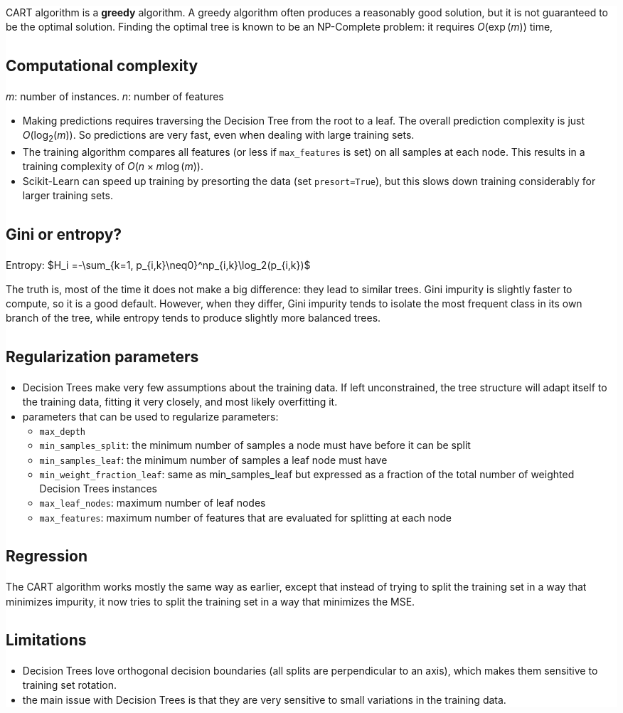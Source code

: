 CART algorithm is a **greedy** algorithm. A greedy algorithm often produces a reasonably good solution, but it is not guaranteed to be the optimal solution. Finding the optimal tree is known to be an NP-Complete problem: it requires $O(\exp(m))$ time,

## Computational complexity

$m$: number of instances.
$n$: number of features

- Making predictions requires traversing the Decision Tree from the root to a leaf. The overall prediction complexity is just $O(\log_2 (m))$. So predictions are very fast, even when dealing with large training sets.
- The training algorithm compares all features (or less if `max_features` is set) on all samples at each node. This results in a training complexity of $O(n\times m\log(m))$.
- Scikit-Learn can speed up training by presorting the data (set `presort=True`), but this slows down training considerably for larger training sets.

## Gini or entropy?

Entropy: $H_i =-\sum_{k=1, p_{i,k}\neq0}^np_{i,k}\log_2(p_{i,k})$

The truth is, most of the time it does not make a big difference: they lead to similar trees. Gini impurity is slightly faster to compute, so it is a good default. However, when they differ, Gini impurity tends to isolate the most frequent class in its own branch of the tree, while entropy tends to produce slightly more balanced trees. 

## Regularization parameters

- Decision Trees make very few assumptions about the training data. If left unconstrained, the tree structure will adapt itself to the training data, fitting it very closely, and most likely overfitting it.
- parameters that can be used to regularize parameters:
  - `max_depth`
  - `min_samples_split`: the minimum number of samples a node must have before it can be split
  - `min_samples_leaf`: the minimum number of samples a leaf node must have
  - `min_weight_fraction_leaf`: same as min_samples_leaf but expressed as a fraction of the total number of weighted Decision Trees instances
  - `max_leaf_nodes`: maximum number of leaf nodes
  - `max_features`: maximum number of features that are evaluated for splitting at each node

## Regression

The CART algorithm works mostly the same way as earlier, except that instead of trying to split the training set in a way that minimizes impurity, it now tries to split the training set in a way that minimizes the MSE.

## Limitations

- Decision Trees love orthogonal decision boundaries (all splits are perpendicular to an axis), which makes them sensitive to training set rotation.
- the main issue with Decision Trees is that they are very sensitive to small variations in the training data.
